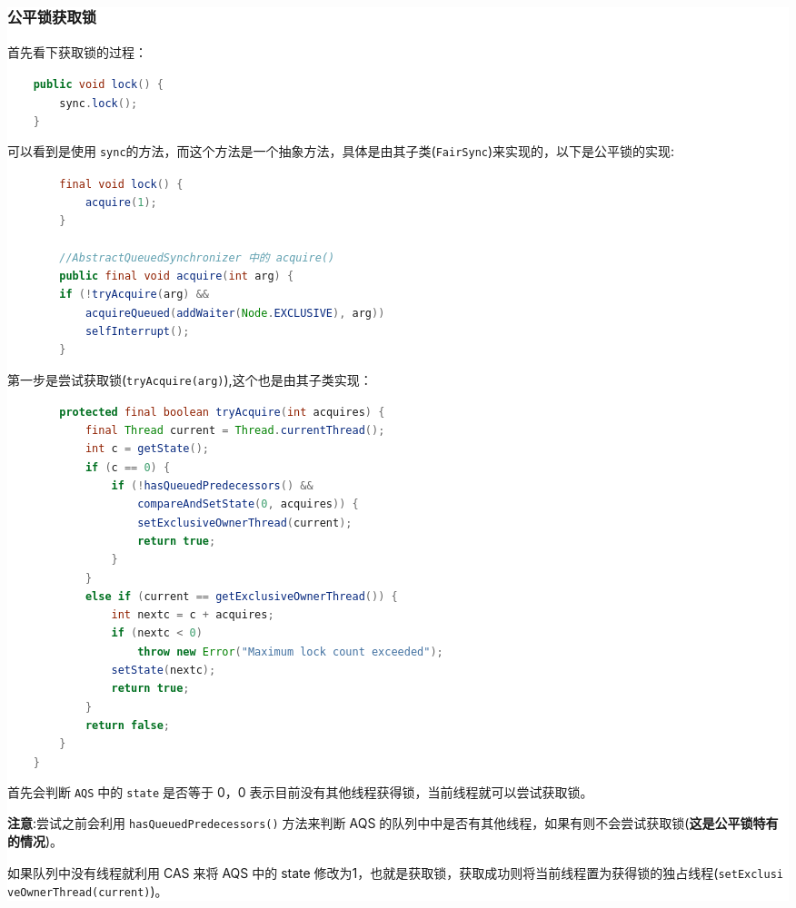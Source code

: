 ### 公平锁获取锁
首先看下获取锁的过程：

```java
    public void lock() {
        sync.lock();
    }
```

可以看到是使用 `sync`的方法，而这个方法是一个抽象方法，具体是由其子类(`FairSync`)来实现的，以下是公平锁的实现:

```java
        final void lock() {
            acquire(1);
        }
        
        //AbstractQueuedSynchronizer 中的 acquire()
        public final void acquire(int arg) {
        if (!tryAcquire(arg) &&
            acquireQueued(addWaiter(Node.EXCLUSIVE), arg))
            selfInterrupt();
    	}
```

第一步是尝试获取锁(`tryAcquire(arg)`),这个也是由其子类实现：

```java
        protected final boolean tryAcquire(int acquires) {
            final Thread current = Thread.currentThread();
            int c = getState();
            if (c == 0) {
                if (!hasQueuedPredecessors() &&
                    compareAndSetState(0, acquires)) {
                    setExclusiveOwnerThread(current);
                    return true;
                }
            }
            else if (current == getExclusiveOwnerThread()) {
                int nextc = c + acquires;
                if (nextc < 0)
                    throw new Error("Maximum lock count exceeded");
                setState(nextc);
                return true;
            }
            return false;
        }
    }
```

首先会判断 `AQS` 中的 `state` 是否等于 0，0 表示目前没有其他线程获得锁，当前线程就可以尝试获取锁。

**注意**:尝试之前会利用 `hasQueuedPredecessors()` 方法来判断 AQS 的队列中中是否有其他线程，如果有则不会尝试获取锁(**这是公平锁特有的情况**)。

如果队列中没有线程就利用 CAS 来将 AQS 中的 state 修改为1，也就是获取锁，获取成功则将当前线程置为获得锁的独占线程(`setExclusiveOwnerThread(current)`)。
